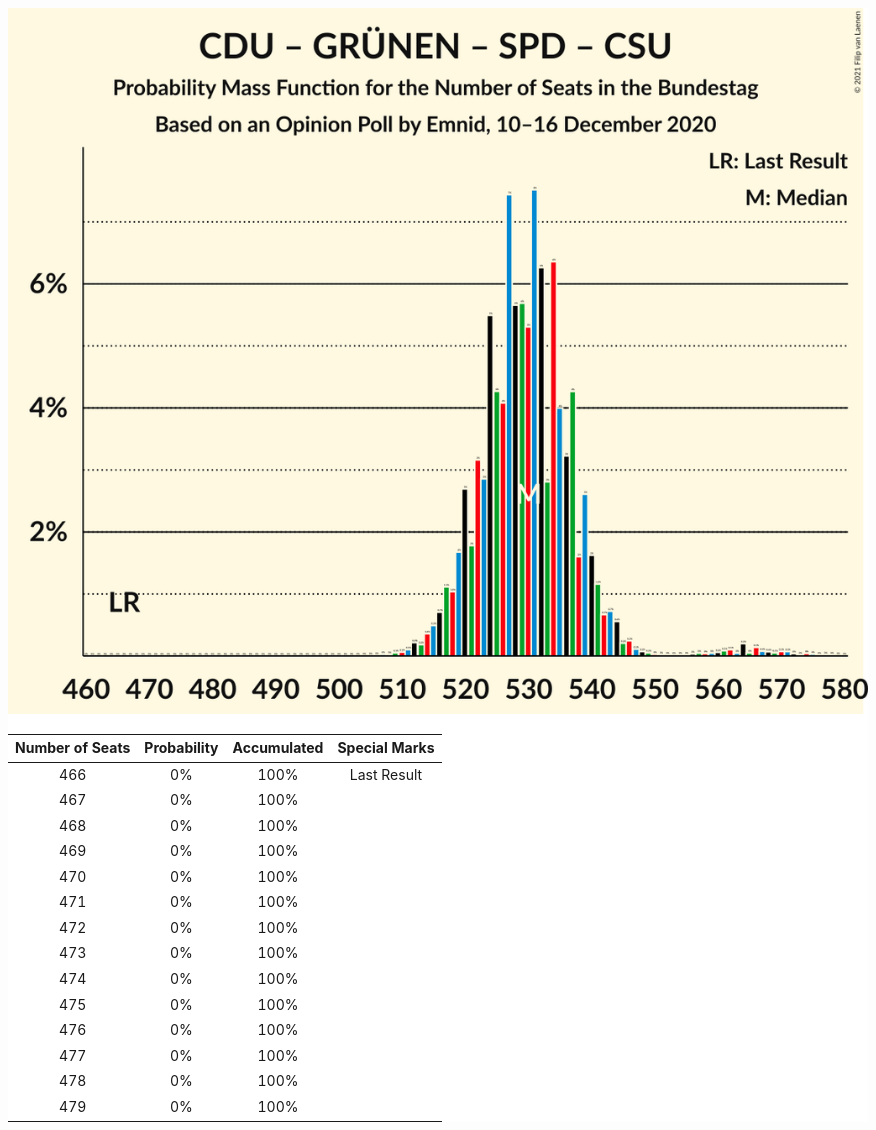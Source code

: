 ![Graph with seats probability mass function not yet produced](2020-12-16-Emnid-coalitions-seats-pmf-cdu–grünen–spd–csu.png "Seats Probability Mass Function")

| Number of Seats | Probability | Accumulated | Special Marks |
|:---------------:|:-----------:|:-----------:|:-------------:|
| 466 | 0% | 100% | Last Result |
| 467 | 0% | 100% |  |
| 468 | 0% | 100% |  |
| 469 | 0% | 100% |  |
| 470 | 0% | 100% |  |
| 471 | 0% | 100% |  |
| 472 | 0% | 100% |  |
| 473 | 0% | 100% |  |
| 474 | 0% | 100% |  |
| 475 | 0% | 100% |  |
| 476 | 0% | 100% |  |
| 477 | 0% | 100% |  |
| 478 | 0% | 100% |  |
| 479 | 0% | 100% |  |